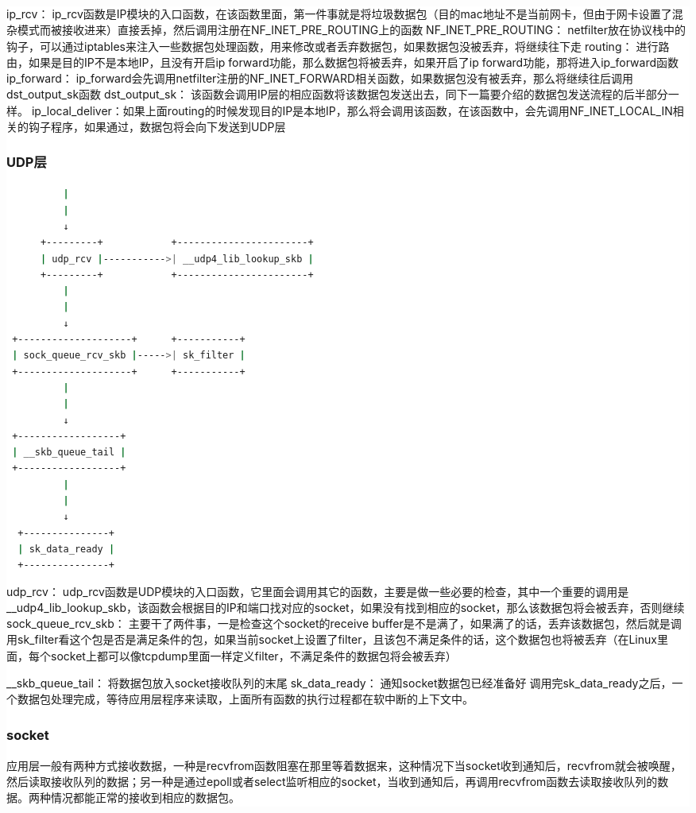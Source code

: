 ip_rcv： ip_rcv函数是IP模块的入口函数，在该函数里面，第一件事就是将垃圾数据包（目的mac地址不是当前网卡，但由于网卡设置了混杂模式而被接收进来）直接丢掉，然后调用注册在NF_INET_PRE_ROUTING上的函数
NF_INET_PRE_ROUTING： netfilter放在协议栈中的钩子，可以通过iptables来注入一些数据包处理函数，用来修改或者丢弃数据包，如果数据包没被丢弃，将继续往下走
routing： 进行路由，如果是目的IP不是本地IP，且没有开启ip forward功能，那么数据包将被丢弃，如果开启了ip forward功能，那将进入ip_forward函数
ip_forward： ip_forward会先调用netfilter注册的NF_INET_FORWARD相关函数，如果数据包没有被丢弃，那么将继续往后调用dst_output_sk函数
dst_output_sk： 该函数会调用IP层的相应函数将该数据包发送出去，同下一篇要介绍的数据包发送流程的后半部分一样。
ip_local_deliver：如果上面routing的时候发现目的IP是本地IP，那么将会调用该函数，在该函数中，会先调用NF_INET_LOCAL_IN相关的钩子程序，如果通过，数据包将会向下发送到UDP层


### UDP层


``` bash
          |
          |
          ↓
      +---------+            +-----------------------+
      | udp_rcv |----------->| __udp4_lib_lookup_skb |
      +---------+            +-----------------------+
          |
          |
          ↓
 +--------------------+      +-----------+
 | sock_queue_rcv_skb |----->| sk_filter |
 +--------------------+      +-----------+
          |
          |
          ↓
 +------------------+
 | __skb_queue_tail |
 +------------------+
          |
          |
          ↓
  +---------------+
  | sk_data_ready |
  +---------------+
```

udp_rcv： udp_rcv函数是UDP模块的入口函数，它里面会调用其它的函数，主要是做一些必要的检查，其中一个重要的调用是__udp4_lib_lookup_skb，该函数会根据目的IP和端口找对应的socket，如果没有找到相应的socket，那么该数据包将会被丢弃，否则继续
sock_queue_rcv_skb： 主要干了两件事，一是检查这个socket的receive buffer是不是满了，如果满了的话，丢弃该数据包，然后就是调用sk_filter看这个包是否是满足条件的包，如果当前socket上设置了filter，且该包不满足条件的话，这个数据包也将被丢弃（在Linux里面，每个socket上都可以像tcpdump里面一样定义filter，不满足条件的数据包将会被丢弃）

\__skb_queue_tail： 将数据包放入socket接收队列的末尾
sk_data_ready： 通知socket数据包已经准备好
调用完sk_data_ready之后，一个数据包处理完成，等待应用层程序来读取，上面所有函数的执行过程都在软中断的上下文中。

### socket
应用层一般有两种方式接收数据，一种是recvfrom函数阻塞在那里等着数据来，这种情况下当socket收到通知后，recvfrom就会被唤醒，然后读取接收队列的数据；另一种是通过epoll或者select监听相应的socket，当收到通知后，再调用recvfrom函数去读取接收队列的数据。两种情况都能正常的接收到相应的数据包。
